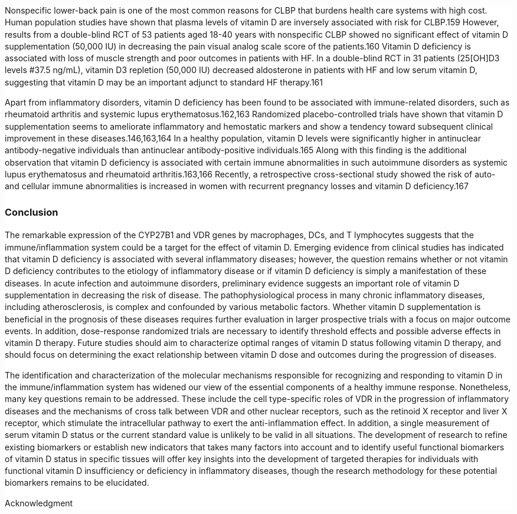 Nonspecific lower-back pain is one of the most common reasons for CLBP that burdens health care systems with high cost. Human population studies have shown that plasma levels of vitamin D are inversely associated with risk for CLBP.159 However, results from a double-blind RCT of 53 patients aged 18-40 years with nonspecific CLBP showed no significant effect of vitamin D supplementation (50,000 IU) in decreasing the pain visual analog scale score of the patients.160 Vitamin D deficiency is associated with loss of muscle strength and poor outcomes in patients with HF. In a double-blind RCT in 31 patients (25<span>[OH]</span>D3 levels #37.5 ng/mL), vitamin D3 repletion (50,000 IU) decreased aldosterone in patients with HF and low serum vitamin D, suggesting that vitamin D may be an important adjunct to standard HF therapy.161

Apart from inflammatory disorders, vitamin D deficiency has been found to be associated with immune-related disorders, such as rheumatoid arthritis and systemic lupus erythematosus.162,163 Randomized placebo-controlled trials have shown that vitamin D supplementation seems to ameliorate inflammatory and hemostatic markers and show a tendency toward subsequent clinical improvement in these diseases.146,163,164 In a healthy population, vitamin D levels were significantly higher in antinuclear antibody-negative individuals than antinuclear antibody-positive individuals.165 Along with this finding is the additional observation that vitamin D deficiency is associated with certain immune abnormalities in such autoimmune disorders as systemic lupus erythematosus and rheumatoid arthritis.163,166 Recently, a retrospective cross-sectional study showed the risk of auto- and cellular immune abnormalities is increased in women with recurrent pregnancy losses and vitamin D deficiency.167

### Conclusion

The remarkable expression of the CYP27B1 and VDR genes by macrophages, DCs, and T lymphocytes suggests that the immune/inflammation system could be a target for the effect of vitamin D. Emerging evidence from clinical studies has indicated that vitamin D deficiency is associated with several inflammatory diseases; however, the question remains whether or not vitamin D deficiency contributes to the etiology of inflammatory disease or if vitamin D deficiency is simply a manifestation of these diseases. In acute infection and autoimmune disorders, preliminary evidence suggests an important role of vitamin D supplementation in decreasing the risk of disease. The pathophysiological process in many chronic inflammatory diseases, including atherosclerosis, is complex and confounded by various metabolic factors. Whether vitamin D supplementation is beneficial in the prognosis of these diseases requires further evaluation in larger prospective trials with a focus on major outcome events. In addition, dose-response randomized trials are necessary to identify threshold effects and possible adverse effects in vitamin D therapy. Future studies should aim to characterize optimal ranges of vitamin D status following vitamin D therapy, and should focus on determining the exact relationship between vitamin D dose and outcomes during the progression of diseases.

The identification and characterization of the molecular mechanisms responsible for recognizing and responding to vitamin D in the immune/inflammation system has widened our view of the essential components of a healthy immune response. Nonetheless, many key questions remain to be addressed. These include the cell type-specific roles of VDR in the progression of inflammatory diseases and the mechanisms of cross talk between VDR and other nuclear receptors, such as the retinoid X receptor and liver X receptor, which stimulate the intracellular pathway to exert the anti-inflammation effect. In addition, a single measurement of serum vitamin D status or the current standard value is unlikely to be valid in all situations. The development of research to refine existing biomarkers or establish new indicators that takes many factors into account and to identify useful functional biomarkers of vitamin D status in specific tissues will offer key insights into the development of targeted therapies for individuals with functional vitamin D insufficiency or deficiency in inflammatory diseases, though the research methodology for these potential biomarkers remains to be elucidated.

Acknowledgment
